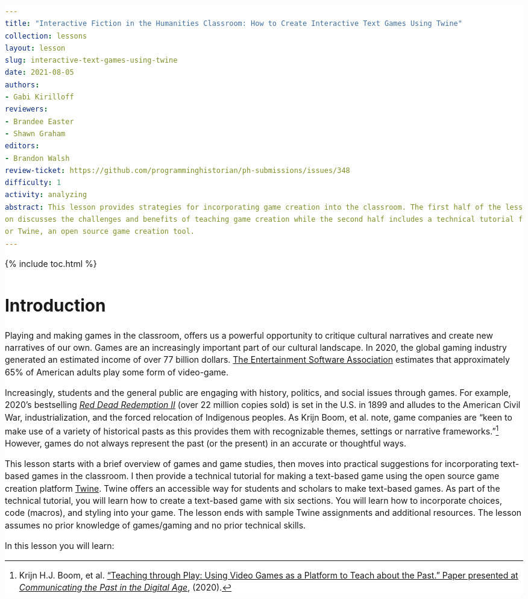 ```yaml
---
title: "Interactive Fiction in the Humanities Classroom: How to Create Interactive Text Games Using Twine"
collection: lessons
layout: lesson
slug: interactive-text-games-using-twine
date: 2021-08-05
authors:
- Gabi Kirilloff
reviewers:
- Brandee Easter
- Shawn Graham
editors:
- Brandon Walsh
review-ticket: https://github.com/programminghistorian/ph-submissions/issues/348
difficulty: 1
activity: analyzing
abstract: This lesson provides strategies for incorporating game creation into the classroom. The first half of the lesson discusses the challenges and benefits of teaching game creation while the second half includes a technical tutorial for Twine, an open source game creation tool.
---
```


{% include toc.html %}
  
# Introduction
Playing and making games in the classroom, offers us a powerful opportunity to critique cultural narratives and create new narratives of our own. Games are an increasingly important part of our cultural landscape. In 2020, the global gaming industry generated an estimated income of over 77 billion dollars. [The Entertainment Software Association](https://www.theesa.com/esa-research/2019-essential-facts-about-the-computer-and-video-game-industry/) estimates that approximately 65% of American adults play some form of video-game.

Increasingly, students and the general public are engaging with history, politics, and social issues through games. For example, 2020’s bestselling [*Red Dead Redemption II*](https://perma.cc/8DMH-GMJW) (over 22 million copies sold) is set in the U.S. in 1899 and alludes to the American Civil War, industrialization, and the forced relocation of Indigenous peoples. As Krijn Boom, et al. note, game companies are “keen to make use of a variety of historical pasts as this provides them with recognizable themes, settings or narrative frameworks.”[^1]  However, games do not always represent the past (or the present) in an accurate or thoughtful ways.  

This lesson starts with a brief overview of games and game studies, then moves into practical suggestions for incorporating text-based games in the classroom. I then provide a technical tutorial for making a text-based game using the open source game creation platform [Twine](https://perma.cc/2F7N-X2Y4). Twine offers an accessible way for students and scholars to make text-based games. As part of the technical tutorial, you will learn how to create a text-based game with six sections. You will learn how to incorporate choices, code (macros), and styling into your game. The lesson ends with sample Twine assignments and additional resources. The lesson assumes no prior knowledge of games/gaming and no prior technical skills.

In this lesson you will learn: 


[^1]: Krijn H.J. Boom, et al. [“Teaching through Play: Using Video Games as a Platform to Teach about the Past.” Paper presented at *Communicating the Past in the Digital Age*](https://perma.cc/4XZK-XGJD), (2020).
[^2]: James Coltrain and Stephen Ramsay, [“Can Video Games Be Humanities Scholarship?”](https://perma.cc/4N2S-YXZB) in *Debates in the Digital Humanities,* edited by Matthew K. Gold and Lauren F. Klein. Minneapolis, MN: University of Minnesota Press, 2019. 
[^3]: Urrichio, William, [“Simulation, History, and Computer Games”](https://perma.cc/4KRR-GTTL) in *Handbook of Computer Games Studies,* edited by Joost Raessens and Jeffrey Goldstein, 327-338. Cambridge, MA: MIT Press, 2005. 
[^4]: For further reading on the relationship between emotions and gameplay, see Anable, Aubrey, [*Playing With Feelings: Video Games and Affect*](https://perma.cc/X72T-PT7F). Minneapolis, MN: University of Minnesota Press, 2018; and Salter, Anastasia, ["Playing at empathy: Representing and experiencing emotional growth through Twine games."](hhttps://perma.cc/74Z6-AECN) *2016 IEEE International Conference on Serious Games and Applications for Health (SeGAH)*, (2016): 1-8. 
[^5]: For more information about the origins of interactive fiction, see, Aaron A. Reed, "[1981: His Majesty's Ship 'Impetuous'](https://perma.cc/58TW-WZRU)," *50 Years of Text Games*. 
[^6]: For more information about who identifies as a "gamer" and why, see, Adrienne Shaw, [“Do You Identify as a Gamer? Gender, Race, Sexuality, and Gamer Identity.”](https://doi.org/10.1177/1461444811410394) *New Media & Society* 14, no. 1, (2012): 28-44.
[^7]: Janet Davis, [“5 Ways to Welcome Women to Computer Science,”](https://perma.cc/8PQ5-WKKJ) *Chronicle of Higher Education* (Nov. 18, 2019).
[^8]: For more information about how players often go against the intentions of creators, see, Stephen Granade, ["The Player Will Get It Wrong,"](https://perma.cc/2WMX-B5YY) *Brass Lantern: The Adventure Game Website.*  